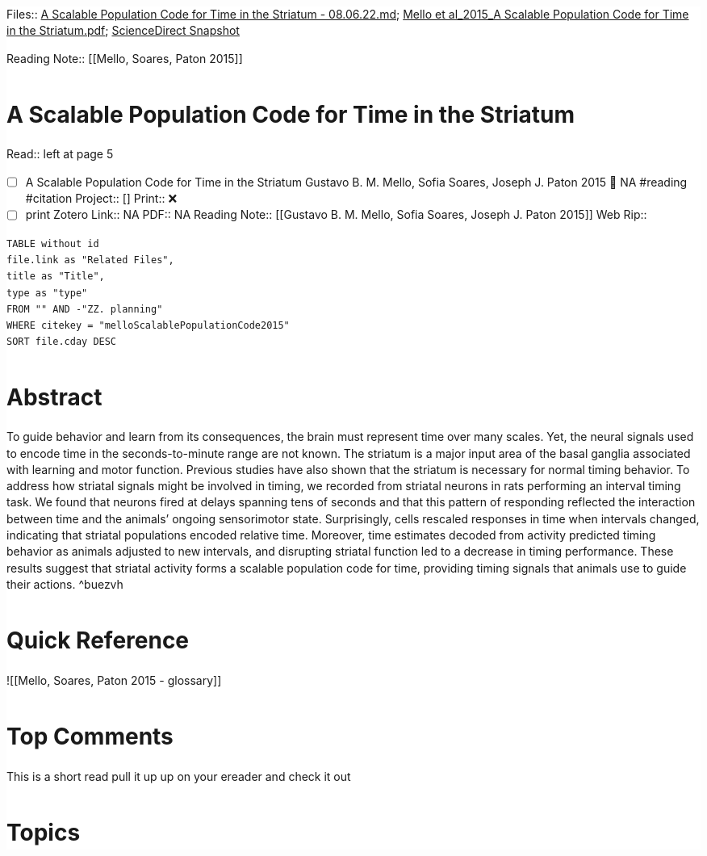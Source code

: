 

Files:: [A Scalable Population Code for Time in the Striatum - 08.06.22.md](file:///home/michaelt/Insync/m@tarlton.info/Google%20Drive/06.%20Zotero/storage/64TQEZ6L/A%20Scalable%20Population%20Code%20for%20Time%20in%20the%20Striatum%20-%2008.06.22.md); [Mello et al_2015_A Scalable Population Code for Time in the Striatum.pdf](file:///home/michaelt/Insync/m@tarlton.info/Google%20Drive/06.%20Zotero/storage/6GBDPBNS/Mello%20et%20al_2015_A%20Scalable%20Population%20Code%20for%20Time%20in%20the%20Striatum.pdf); [ScienceDirect Snapshot](file:///home/michaelt/Insync/m@tarlton.info/Google%20Drive/06.%20Zotero/storage/7DSIURR3/S0960982215002055.html)


Reading Note:: [[Mello, Soares, Paton 2015]]
# A Scalable Population Code for Time in the Striatum
Read:: left at page 5
- [ ] A Scalable Population Code for Time in the Striatum Gustavo B. M. Mello, Sofia Soares, Joseph J. Paton 2015 🛫 NA #reading #citation
Project:: []
Print::  ❌
- [ ] print 
Zotero Link:: NA
PDF:: NA
Reading Note:: [[Gustavo B. M. Mello, Sofia Soares, Joseph J. Paton 2015]]
Web Rip:: 
```dataview
TABLE without id
file.link as "Related Files",
title as "Title",
type as "type"
FROM "" AND -"ZZ. planning"
WHERE citekey = "melloScalablePopulationCode2015"
SORT file.cday DESC
```
# Abstract
To guide behavior and learn from its consequences, the brain must represent time over many scales. Yet, the neural signals used to encode time in the seconds-to-minute range are not known. The striatum is a major input area of the basal ganglia associated with learning and motor function. Previous studies have also shown that the striatum is necessary for normal timing behavior. To address how striatal signals might be involved in timing, we recorded from striatal neurons in rats performing an interval timing task. We found that neurons fired at delays spanning tens of seconds and that this pattern of responding reflected the interaction between time and the animals’ ongoing sensorimotor state. Surprisingly, cells rescaled responses in time when intervals changed, indicating that striatal populations encoded relative time. Moreover, time estimates decoded from activity predicted timing behavior as animals adjusted to new intervals, and disrupting striatal function led to a decrease in timing performance. These results suggest that striatal activity forms a scalable population code for time, providing timing signals that animals use to guide their actions. ^buezvh
# Quick Reference
![[Mello, Soares, Paton 2015 - glossary]]
# Top Comments
This is a short read pull it up up on your ereader and check it out
# Topics
